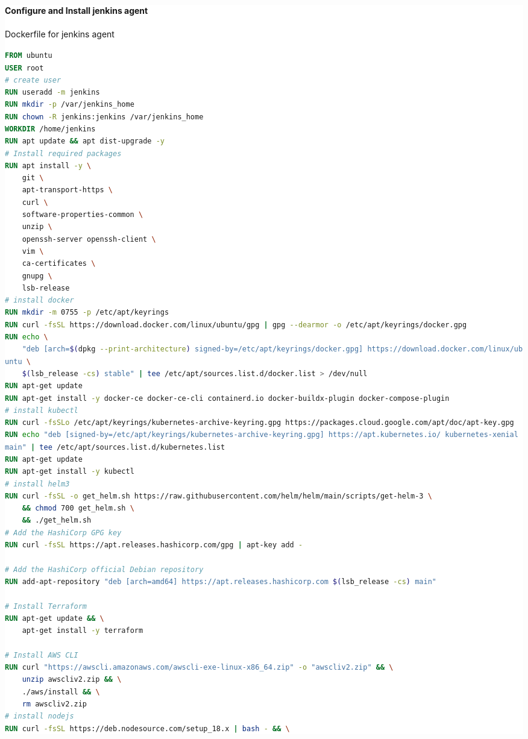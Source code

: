 #### Configure and Install jenkins agent 
Dockerfile for jenkins agent
```dockerfile
FROM ubuntu
USER root
# create user
RUN useradd -m jenkins
RUN mkdir -p /var/jenkins_home
RUN chown -R jenkins:jenkins /var/jenkins_home
WORKDIR /home/jenkins
RUN apt update && apt dist-upgrade -y
# Install required packages
RUN apt install -y \
    git \
    apt-transport-https \
    curl \
    software-properties-common \
    unzip \
    openssh-server openssh-client \
    vim \
    ca-certificates \
    gnupg \
    lsb-release
# install docker
RUN mkdir -m 0755 -p /etc/apt/keyrings
RUN curl -fsSL https://download.docker.com/linux/ubuntu/gpg | gpg --dearmor -o /etc/apt/keyrings/docker.gpg
RUN echo \
    "deb [arch=$(dpkg --print-architecture) signed-by=/etc/apt/keyrings/docker.gpg] https://download.docker.com/linux/ubuntu \
    $(lsb_release -cs) stable" | tee /etc/apt/sources.list.d/docker.list > /dev/null
RUN apt-get update
RUN apt-get install -y docker-ce docker-ce-cli containerd.io docker-buildx-plugin docker-compose-plugin
# install kubectl
RUN curl -fsSLo /etc/apt/keyrings/kubernetes-archive-keyring.gpg https://packages.cloud.google.com/apt/doc/apt-key.gpg
RUN echo "deb [signed-by=/etc/apt/keyrings/kubernetes-archive-keyring.gpg] https://apt.kubernetes.io/ kubernetes-xenial main" | tee /etc/apt/sources.list.d/kubernetes.list
RUN apt-get update
RUN apt-get install -y kubectl
# install helm3
RUN curl -fsSL -o get_helm.sh https://raw.githubusercontent.com/helm/helm/main/scripts/get-helm-3 \
    && chmod 700 get_helm.sh \
    && ./get_helm.sh
# Add the HashiCorp GPG key
RUN curl -fsSL https://apt.releases.hashicorp.com/gpg | apt-key add -

# Add the HashiCorp official Debian repository
RUN add-apt-repository "deb [arch=amd64] https://apt.releases.hashicorp.com $(lsb_release -cs) main"

# Install Terraform
RUN apt-get update && \
    apt-get install -y terraform

# Install AWS CLI
RUN curl "https://awscli.amazonaws.com/awscli-exe-linux-x86_64.zip" -o "awscliv2.zip" && \
    unzip awscliv2.zip && \
    ./aws/install && \
    rm awscliv2.zip
# install nodejs
RUN curl -fsSL https://deb.nodesource.com/setup_18.x | bash - && \
```
